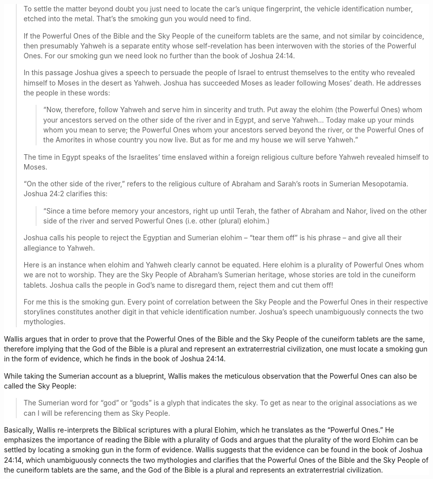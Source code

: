 > To settle the matter beyond doubt you just need to locate the car’s unique fingerprint, the vehicle identification number, etched into the metal. That’s the smoking gun you would need to find.
>
> If the Powerful Ones of the Bible and the Sky People of the cuneiform tablets are the same, and not similar by coincidence, then presumably Yahweh is a separate entity whose self-revelation has been interwoven with the stories of the Powerful Ones. For our smoking gun we need look no further than the book of Joshua 24:14.
>
> In this passage Joshua gives a speech to persuade the people of Israel to entrust themselves to the entity who revealed himself to Moses in the desert as Yahweh. Joshua has succeeded Moses as leader following Moses’ death. He addresses the people in these words:
>
>> “Now, therefore, follow Yahweh and serve him in sincerity and truth. Put away the elohim (the Powerful Ones) whom your ancestors served on the other side of the river and in Egypt, and serve Yahweh... Today make up your minds whom you mean to serve; the Powerful Ones whom your ancestors served beyond the river, or the Powerful Ones of the Amorites in whose country you now live. But as for me and my house we will serve Yahweh.”
>
> The time in Egypt speaks of the Israelites’ time enslaved within a foreign religious culture before Yahweh revealed himself to Moses.
>
> “On the other side of the river,” refers to the religious culture of Abraham and Sarah’s roots in Sumerian Mesopotamia. Joshua 24:2 clarifies this:
>
>> “Since a time before memory your ancestors, right up until Terah, the father of Abraham and Nahor, lived on the other side of the river and served Powerful Ones (i.e. other (plural) elohim.)
>
> Joshua calls his people to reject the Egyptian and Sumerian elohim – “tear them off” is his phrase – and give all their allegiance to Yahweh.
>
> Here is an instance when elohim and Yahweh clearly cannot be equated. Here elohim is a plurality of Powerful Ones whom we are not to worship. They are the Sky People of Abraham’s Sumerian heritage, whose stories are told in the cuneiform tablets. Joshua calls the people in God’s name to disregard them, reject them and cut them off!
>
>For me this is the smoking gun. Every point of correlation between the Sky People and the Powerful Ones in their respective storylines constitutes another digit in that vehicle identification number. Joshua’s speech unambiguously connects the two mythologies.

Wallis argues that in order to prove that the Powerful Ones of the Bible and the Sky People of the cuneiform tablets are the same, therefore implying that the God of the Bible is a plural and represent an extraterrestrial civilization, one must locate a smoking gun in the form of evidence, which he finds in the book of Joshua 24:14.

While taking the Sumerian account as a blueprint, Wallis makes the meticulous observation that the Powerful Ones can also be called the Sky People:

> The Sumerian word for “god” or “gods” is a glyph that indicates the sky. To get as near to the original associations as we can I will be
referencing them as Sky People.

Basically, Wallis re-interprets the Biblical scriptures with a plural Elohim, which he translates as the “Powerful Ones.” He emphasizes the importance of reading the Bible with a plurality of Gods and argues that the plurality of the word Elohim can be settled by locating a smoking gun in the form of evidence. Wallis suggests that the evidence can be found in the book of Joshua 24:14, which unambiguously connects the two mythologies and clarifies that the Powerful Ones of the Bible and the Sky People of the cuneiform tablets are the same, and the God of the Bible is a plural and represents an extraterrestrial civilization.
